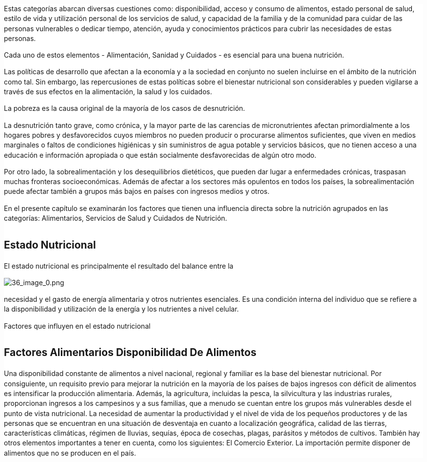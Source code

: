 Estas categorías abarcan diversas cuestiones como: disponibilidad, acceso y consumo de alimentos, estado personal de salud, estilo de vida y utilización personal de los servicios de salud, y capacidad de la familia y de la comunidad para cuidar de las personas vulnerables o dedicar tiempo, atención, ayuda y conocimientos prácticos para cubrir las necesidades de estas personas.

Cada uno de estos elementos - Alimentación, Sanidad y Cuidados - es esencial para una buena nutrición.

Las políticas de desarrollo que afectan a la economía y a la sociedad en conjunto no suelen incluirse en el ámbito de la nutrición como tal. Sin embargo, las repercusiones de estas políticas sobre el bienestar nutricional son considerables y pueden vigilarse a través de sus efectos en la alimentación, la salud y los cuidados.

La pobreza es la causa original de la mayoría de los casos de desnutrición.

La desnutrición tanto grave, como crónica, y la mayor parte de las carencias de micronutrientes afectan primordialmente a los hogares pobres y desfavorecidos cuyos miembros no pueden producir o procurarse alimentos suficientes, que viven en medios marginales o faltos de condiciones higiénicas y sin suministros de agua potable y servicios básicos, que no tienen acceso a una educación e información apropiada o que están socialmente desfavorecidas de algún otro modo.

Por otro lado, la sobrealimentación y los desequilibrios dietéticos, que pueden dar lugar a enfermedades crónicas, traspasan muchas fronteras socioeconómicas. Además de afectar a los sectores más opulentos en todos los países, la sobrealimentación puede afectar también a grupos más bajos en países con ingresos medios y otros.

En el presente capítulo se examinarán los factores que tienen una influencia directa sobre la nutrición agrupados en las categorías: Alimentarios, Servicios de Salud y Cuidados de Nutrición.

## Estado Nutricional

El estado nutricional es principalmente el resultado del balance entre la

![36_image_0.png](36_image_0.png)

necesidad y el gasto de energía alimentaria y otros nutrientes esenciales. Es una condición interna del individuo que se refiere a la disponibilidad y utilización de la energía y los nutrientes a nivel celular.

Factores que influyen en el estado nutricional

## Factores Alimentarios Disponibilidad De **Alimentos**

Una disponibilidad constante de alimentos a nivel nacional, regional y familiar es la base del bienestar nutricional. Por consiguiente, un requisito previo para mejorar la nutrición en la mayoría de los países de bajos ingresos con déficit de alimentos es intensificar la producción alimentaria. Además, la agricultura, incluidas la pesca, la silvicultura y las industrias rurales, proporcionan ingresos a los campesinos y a sus familias, que a menudo se cuentan entre los grupos más vulnerables desde el punto de vista nutricional. La necesidad de aumentar la productividad y el nivel de vida de los pequeños productores y de las personas que se encuentran en una situación de desventaja en cuanto a localización geográfica, calidad de las tierras, características climáticas, régimen de lluvias, sequías, época de cosechas, plagas, parásitos y métodos de cultivos. También hay otros elementos importantes a tener en cuenta, como los siguientes:
El Comercio Exterior. La importación permite disponer de alimentos que no se producen en el país.
